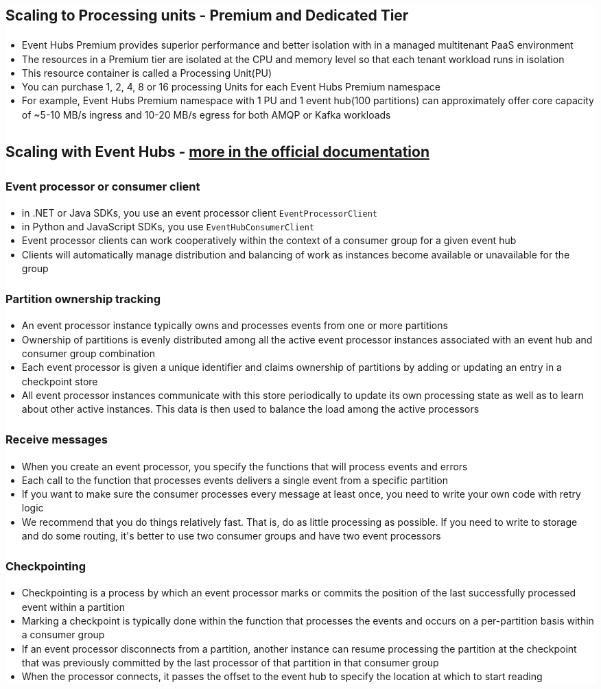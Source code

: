 ## Scaling to **Processing units** - Premium and Dedicated Tier
- Event Hubs Premium provides superior performance and better isolation with in a managed multitenant PaaS environment
- The resources in a Premium tier are isolated at the CPU and memory level so that each tenant workload runs in isolation
- This resource container is called a Processing Unit(PU)
- You can purchase 1, 2, 4, 8 or 16 processing Units for each Event Hubs Premium namespace
- For example, Event Hubs Premium namespace with 1 PU and 1 event hub(100 partitions) can approximately offer core
  capacity of ~5-10 MB/s ingress and 10-20 MB/s egress for both AMQP or Kafka workloads


##  Scaling with Event Hubs - [more in the official documentation](https://docs.microsoft.com/en-us/azure/event-hubs/event-hubs-scalability)
### Event processor or consumer client
- in .NET or Java SDKs, you use an event processor client `EventProcessorClient`
- in Python and JavaScript SDKs, you use `EventHubConsumerClient`
- Event processor clients can work cooperatively within the context of a consumer group for a given event hub
- Clients will automatically manage distribution and balancing of work as instances become available or unavailable for the group

### Partition ownership tracking
- An event processor instance typically owns and processes events from one or more partitions
- Ownership of partitions is evenly distributed among all the active event processor instances associated with an event 
  hub and consumer group combination
- Each event processor is given a unique identifier and claims ownership of partitions by adding or updating an entry in a checkpoint store
- All event processor instances communicate with this store periodically to update its own processing state as well as to learn about other active instances.
  This data is then used to balance the load among the active processors

### Receive messages
- When you create an event processor, you specify the functions that will process events and errors
- Each call to the function that processes events delivers a single event from a specific partition
- If you want to make sure the consumer processes every message at least once, you need to write your own code with retry logic
- We recommend that you do things relatively fast. That is, do as little processing as possible. If you need to write to storage
  and do some routing, it's better to use two consumer groups and have two event processors

### Checkpointing
- Checkpointing is a process by which an event processor marks or commits the position of the last successfully processed event within a partition
- Marking a checkpoint is typically done within the function that processes the events and occurs on a per-partition basis within a consumer group
- If an event processor disconnects from a partition, another instance can resume processing the partition at the 
  checkpoint that was previously committed by the last processor of that partition in that consumer group
- When the processor connects, it passes the offset to the event hub to specify the location at which to start reading
